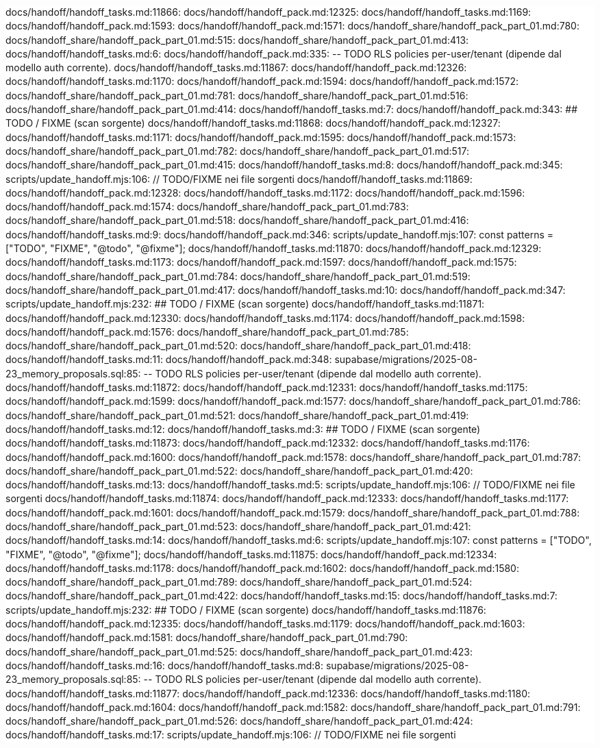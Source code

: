 docs/handoff/handoff_tasks.md:11866: docs/handoff/handoff_pack.md:12325: docs/handoff/handoff_tasks.md:1169: docs/handoff/handoff_pack.md:1593: docs/handoff/handoff_pack.md:1571: docs/handoff_share/handoff_pack_part_01.md:780: docs/handoff_share/handoff_pack_part_01.md:515: docs/handoff_share/handoff_pack_part_01.md:413: docs/handoff/handoff_tasks.md:6: docs/handoff/handoff_pack.md:335: -- TODO RLS policies per-user/tenant (dipende dal modello auth corrente).
docs/handoff/handoff_tasks.md:11867: docs/handoff/handoff_pack.md:12326: docs/handoff/handoff_tasks.md:1170: docs/handoff/handoff_pack.md:1594: docs/handoff/handoff_pack.md:1572: docs/handoff_share/handoff_pack_part_01.md:781: docs/handoff_share/handoff_pack_part_01.md:516: docs/handoff_share/handoff_pack_part_01.md:414: docs/handoff/handoff_tasks.md:7: docs/handoff/handoff_pack.md:343: ## TODO / FIXME (scan sorgente)
docs/handoff/handoff_tasks.md:11868: docs/handoff/handoff_pack.md:12327: docs/handoff/handoff_tasks.md:1171: docs/handoff/handoff_pack.md:1595: docs/handoff/handoff_pack.md:1573: docs/handoff_share/handoff_pack_part_01.md:782: docs/handoff_share/handoff_pack_part_01.md:517: docs/handoff_share/handoff_pack_part_01.md:415: docs/handoff/handoff_tasks.md:8: docs/handoff/handoff_pack.md:345: scripts/update_handoff.mjs:106: // TODO/FIXME nei file sorgenti
docs/handoff/handoff_tasks.md:11869: docs/handoff/handoff_pack.md:12328: docs/handoff/handoff_tasks.md:1172: docs/handoff/handoff_pack.md:1596: docs/handoff/handoff_pack.md:1574: docs/handoff_share/handoff_pack_part_01.md:783: docs/handoff_share/handoff_pack_part_01.md:518: docs/handoff_share/handoff_pack_part_01.md:416: docs/handoff/handoff_tasks.md:9: docs/handoff/handoff_pack.md:346: scripts/update_handoff.mjs:107: const patterns = ["TODO", "FIXME", "@todo", "@fixme"];
docs/handoff/handoff_tasks.md:11870: docs/handoff/handoff_pack.md:12329: docs/handoff/handoff_tasks.md:1173: docs/handoff/handoff_pack.md:1597: docs/handoff/handoff_pack.md:1575: docs/handoff_share/handoff_pack_part_01.md:784: docs/handoff_share/handoff_pack_part_01.md:519: docs/handoff_share/handoff_pack_part_01.md:417: docs/handoff/handoff_tasks.md:10: docs/handoff/handoff_pack.md:347: scripts/update_handoff.mjs:232: ## TODO / FIXME (scan sorgente)
docs/handoff/handoff_tasks.md:11871: docs/handoff/handoff_pack.md:12330: docs/handoff/handoff_tasks.md:1174: docs/handoff/handoff_pack.md:1598: docs/handoff/handoff_pack.md:1576: docs/handoff_share/handoff_pack_part_01.md:785: docs/handoff_share/handoff_pack_part_01.md:520: docs/handoff_share/handoff_pack_part_01.md:418: docs/handoff/handoff_tasks.md:11: docs/handoff/handoff_pack.md:348: supabase/migrations/2025-08-23_memory_proposals.sql:85: -- TODO RLS policies per-user/tenant (dipende dal modello auth corrente).
docs/handoff/handoff_tasks.md:11872: docs/handoff/handoff_pack.md:12331: docs/handoff/handoff_tasks.md:1175: docs/handoff/handoff_pack.md:1599: docs/handoff/handoff_pack.md:1577: docs/handoff_share/handoff_pack_part_01.md:786: docs/handoff_share/handoff_pack_part_01.md:521: docs/handoff_share/handoff_pack_part_01.md:419: docs/handoff/handoff_tasks.md:12: docs/handoff/handoff_tasks.md:3: ## TODO / FIXME (scan sorgente)
docs/handoff/handoff_tasks.md:11873: docs/handoff/handoff_pack.md:12332: docs/handoff/handoff_tasks.md:1176: docs/handoff/handoff_pack.md:1600: docs/handoff/handoff_pack.md:1578: docs/handoff_share/handoff_pack_part_01.md:787: docs/handoff_share/handoff_pack_part_01.md:522: docs/handoff_share/handoff_pack_part_01.md:420: docs/handoff/handoff_tasks.md:13: docs/handoff/handoff_tasks.md:5: scripts/update_handoff.mjs:106: // TODO/FIXME nei file sorgenti
docs/handoff/handoff_tasks.md:11874: docs/handoff/handoff_pack.md:12333: docs/handoff/handoff_tasks.md:1177: docs/handoff/handoff_pack.md:1601: docs/handoff/handoff_pack.md:1579: docs/handoff_share/handoff_pack_part_01.md:788: docs/handoff_share/handoff_pack_part_01.md:523: docs/handoff_share/handoff_pack_part_01.md:421: docs/handoff/handoff_tasks.md:14: docs/handoff/handoff_tasks.md:6: scripts/update_handoff.mjs:107: const patterns = ["TODO", "FIXME", "@todo", "@fixme"];
docs/handoff/handoff_tasks.md:11875: docs/handoff/handoff_pack.md:12334: docs/handoff/handoff_tasks.md:1178: docs/handoff/handoff_pack.md:1602: docs/handoff/handoff_pack.md:1580: docs/handoff_share/handoff_pack_part_01.md:789: docs/handoff_share/handoff_pack_part_01.md:524: docs/handoff_share/handoff_pack_part_01.md:422: docs/handoff/handoff_tasks.md:15: docs/handoff/handoff_tasks.md:7: scripts/update_handoff.mjs:232: ## TODO / FIXME (scan sorgente)
docs/handoff/handoff_tasks.md:11876: docs/handoff/handoff_pack.md:12335: docs/handoff/handoff_tasks.md:1179: docs/handoff/handoff_pack.md:1603: docs/handoff/handoff_pack.md:1581: docs/handoff_share/handoff_pack_part_01.md:790: docs/handoff_share/handoff_pack_part_01.md:525: docs/handoff_share/handoff_pack_part_01.md:423: docs/handoff/handoff_tasks.md:16: docs/handoff/handoff_tasks.md:8: supabase/migrations/2025-08-23_memory_proposals.sql:85: -- TODO RLS policies per-user/tenant (dipende dal modello auth corrente).
docs/handoff/handoff_tasks.md:11877: docs/handoff/handoff_pack.md:12336: docs/handoff/handoff_tasks.md:1180: docs/handoff/handoff_pack.md:1604: docs/handoff/handoff_pack.md:1582: docs/handoff_share/handoff_pack_part_01.md:791: docs/handoff_share/handoff_pack_part_01.md:526: docs/handoff_share/handoff_pack_part_01.md:424: docs/handoff/handoff_tasks.md:17: scripts/update_handoff.mjs:106: // TODO/FIXME nei file sorgenti